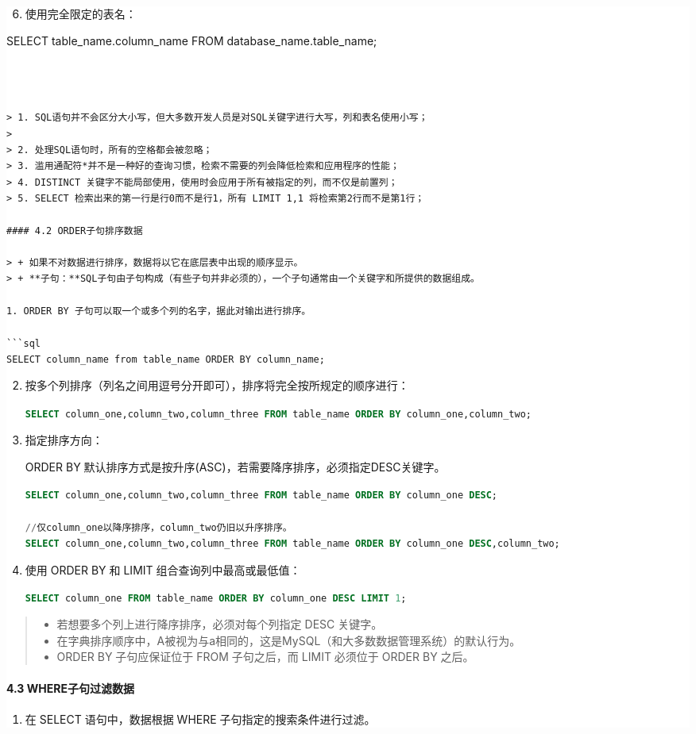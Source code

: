 6. 使用完全限定的表名：

   ```
SELECT table_name.column_name FROM database_name.table_name;
   ```

   

> 1. SQL语句并不会区分大小写，但大多数开发人员是对SQL关键字进行大写，列和表名使用小写；
>
> 2. 处理SQL语句时，所有的空格都会被忽略；
> 3. 滥用通配符*并不是一种好的查询习惯，检索不需要的列会降低检索和应用程序的性能；
> 4. DISTINCT 关键字不能局部使用，使用时会应用于所有被指定的列，而不仅是前置列；
> 5. SELECT 检索出来的第一行是行0而不是行1，所有 LIMIT 1,1 将检索第2行而不是第1行；

#### 4.2 ORDER子句排序数据

> + 如果不对数据进行排序，数据将以它在底层表中出现的顺序显示。
> + **子句：**SQL子句由子句构成（有些子句并非必须的），一个子句通常由一个关键字和所提供的数据组成。

1. ORDER BY 子句可以取一个或多个列的名字，据此对输出进行排序。

   ```sql
   SELECT column_name from table_name ORDER BY column_name;
   ```

   

2. 按多个列排序（列名之间用逗号分开即可），排序将完全按所规定的顺序进行：

   ```sql
   SELECT column_one,column_two,column_three FROM table_name ORDER BY column_one,column_two;
   ```

   

3. 指定排序方向：

   ORDER BY 默认排序方式是按升序(ASC)，若需要降序排序，必须指定DESC关键字。

   ```sql
   SELECT column_one,column_two,column_three FROM table_name ORDER BY column_one DESC;
   
   //仅column_one以降序排序，column_two仍旧以升序排序。
   SELECT column_one,column_two,column_three FROM table_name ORDER BY column_one DESC,column_two;
   ```

   

4. 使用 ORDER BY 和 LIMIT 组合查询列中最高或最低值：

   ```sql
   SELECT column_one FROM table_name ORDER BY column_one DESC LIMIT 1;
   ```
   
   

> + 若想要多个列上进行降序排序，必须对每个列指定 DESC 关键字。
> + 在字典排序顺序中，A被视为与a相同的，这是MySQL（和大多数数据管理系统）的默认行为。
> + ORDER BY 子句应保证位于 FROM 子句之后，而 LIMIT 必须位于 ORDER BY 之后。

#### 4.3 WHERE子句过滤数据

1. 在 SELECT 语句中，数据根据 WHERE 子句指定的搜索条件进行过滤。
